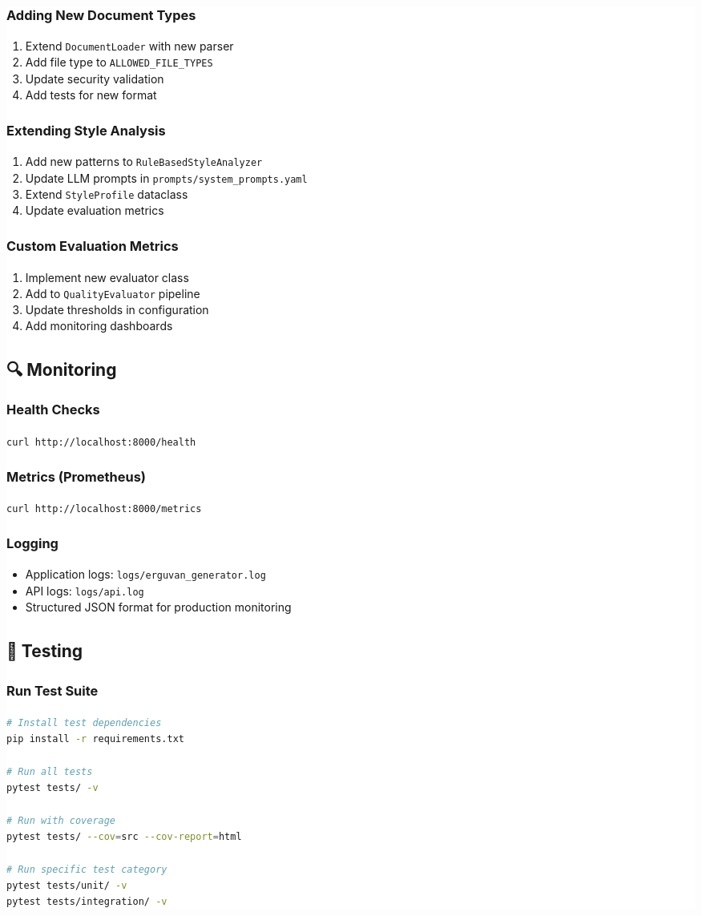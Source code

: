 ### Adding New Document Types

1. Extend `DocumentLoader` with new parser
2. Add file type to `ALLOWED_FILE_TYPES`
3. Update security validation
4. Add tests for new format

### Extending Style Analysis

1. Add new patterns to `RuleBasedStyleAnalyzer`
2. Update LLM prompts in `prompts/system_prompts.yaml`
3. Extend `StyleProfile` dataclass
4. Update evaluation metrics

### Custom Evaluation Metrics

1. Implement new evaluator class
2. Add to `QualityEvaluator` pipeline
3. Update thresholds in configuration
4. Add monitoring dashboards

## 🔍 Monitoring

### Health Checks
```bash
curl http://localhost:8000/health
```

### Metrics (Prometheus)
```bash
curl http://localhost:8000/metrics
```

### Logging
- Application logs: `logs/erguvan_generator.log`
- API logs: `logs/api.log`
- Structured JSON format for production monitoring

## 🧪 Testing

### Run Test Suite
```bash
# Install test dependencies
pip install -r requirements.txt

# Run all tests
pytest tests/ -v

# Run with coverage
pytest tests/ --cov=src --cov-report=html

# Run specific test category
pytest tests/unit/ -v
pytest tests/integration/ -v
```
